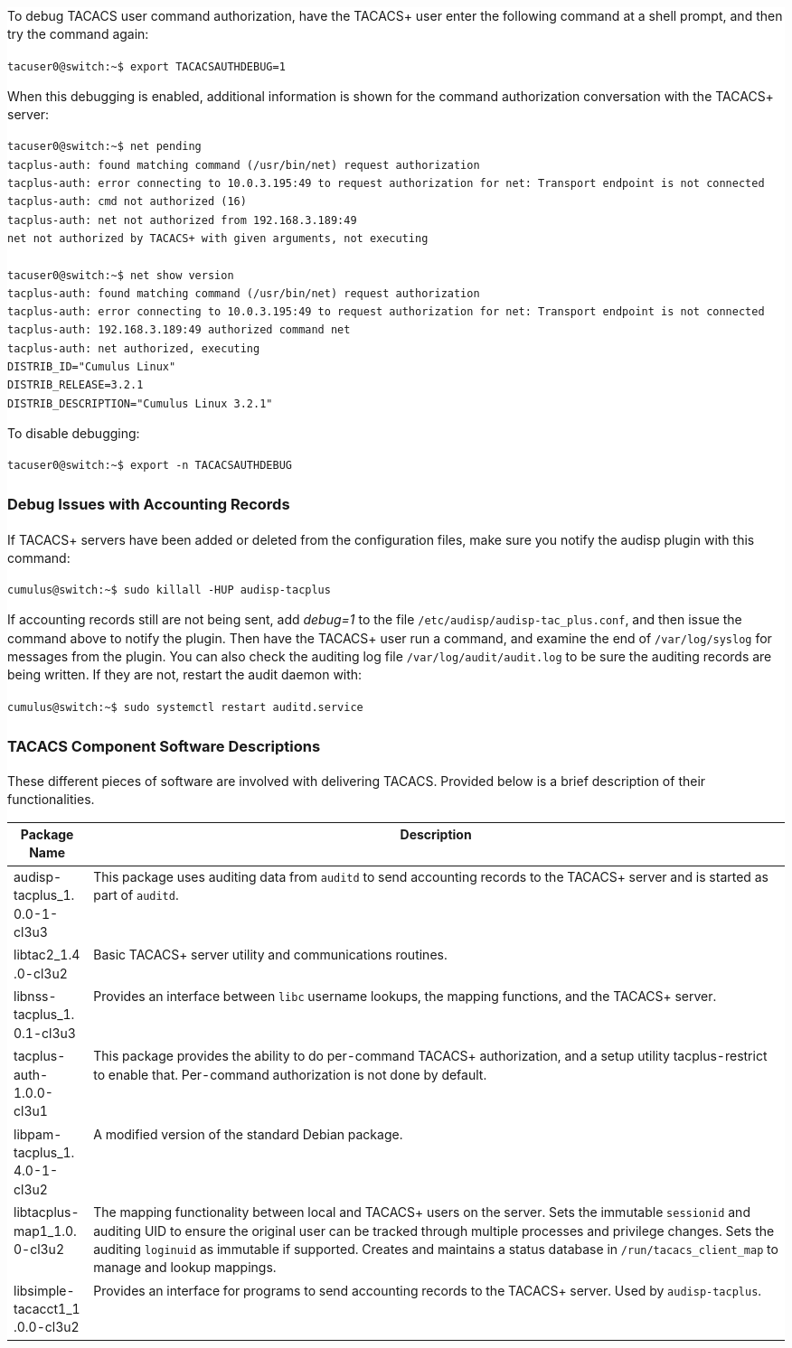 To debug TACACS user command authorization, have the TACACS+ user enter
the following command at a shell prompt, and then try the command again:

    tacuser0@switch:~$ export TACACSAUTHDEBUG=1 

When this debugging is enabled, additional information is shown for the
command authorization conversation with the TACACS+ server:

    tacuser0@switch:~$ net pending
    tacplus-auth: found matching command (/usr/bin/net) request authorization
    tacplus-auth: error connecting to 10.0.3.195:49 to request authorization for net: Transport endpoint is not connected
    tacplus-auth: cmd not authorized (16)
    tacplus-auth: net not authorized from 192.168.3.189:49
    net not authorized by TACACS+ with given arguments, not executing
     
    tacuser0@switch:~$ net show version
    tacplus-auth: found matching command (/usr/bin/net) request authorization
    tacplus-auth: error connecting to 10.0.3.195:49 to request authorization for net: Transport endpoint is not connected
    tacplus-auth: 192.168.3.189:49 authorized command net
    tacplus-auth: net authorized, executing
    DISTRIB_ID="Cumulus Linux"
    DISTRIB_RELEASE=3.2.1
    DISTRIB_DESCRIPTION="Cumulus Linux 3.2.1"

To disable debugging:

    tacuser0@switch:~$ export -n TACACSAUTHDEBUG

### Debug Issues with Accounting Records</span>

If TACACS+ servers have been added or deleted from the configuration
files, make sure you notify the audisp plugin with this command:

    cumulus@switch:~$ sudo killall -HUP audisp-tacplus

If accounting records still are not being sent, add *debug=1* to the
file `/etc/audisp/audisp-tac_plus.conf`, and then issue the command
above to notify the plugin. Then have the TACACS+ user run a command,
and examine the end of `/var/log/syslog` for messages from the plugin.
You can also check the auditing log file `/var/log/audit/audit.log` to
be sure the auditing records are being written. If they are not, restart
the audit daemon with:

    cumulus@switch:~$ sudo systemctl restart auditd.service

### TACACS Component Software Descriptions</span>

These different pieces of software are involved with delivering TACACS.
Provided below is a brief description of their functionalities.

| Package Name                    | Description                                                                                                                                                                                                                                                                                                                                                                      |
| ------------------------------- | -------------------------------------------------------------------------------------------------------------------------------------------------------------------------------------------------------------------------------------------------------------------------------------------------------------------------------------------------------------------------------- |
| audisp-tacplus\_1.0.0-1-cl3u3   | This package uses auditing data from `auditd` to send accounting records to the TACACS+ server and is started as part of `auditd`.                                                                                                                                                                                                                                               |
| libtac2\_1.4.0-cl3u2            | Basic TACACS+ server utility and communications routines.                                                                                                                                                                                                                                                                                                                        |
| libnss-tacplus\_1.0.1-cl3u3     | Provides an interface between `libc` username lookups, the mapping functions, and the TACACS+ server.                                                                                                                                                                                                                                                                            |
| tacplus-auth-1.0.0-cl3u1        | This package provides the ability to do per-command TACACS+ authorization, and a setup utility tacplus-restrict to enable that. Per-command authorization is not done by default.                                                                                                                                                                                                |
| libpam-tacplus\_1.4.0-1-cl3u2   | A modified version of the standard Debian package.                                                                                                                                                                                                                                                                                                                               |
| libtacplus-map1\_1.0.0-cl3u2    | The mapping functionality between local and TACACS+ users on the server. Sets the immutable `sessionid` and auditing UID to ensure the original user can be tracked through multiple processes and privilege changes. Sets the auditing `loginuid` as immutable if supported. Creates and maintains a status database in `/run/tacacs_client_map` to manage and lookup mappings. |
| libsimple-tacacct1\_1.0.0-cl3u2 | Provides an interface for programs to send accounting records to the TACACS+ server. Used by `audisp-tacplus`.                                                                                                                                                                                                                                                                   |
